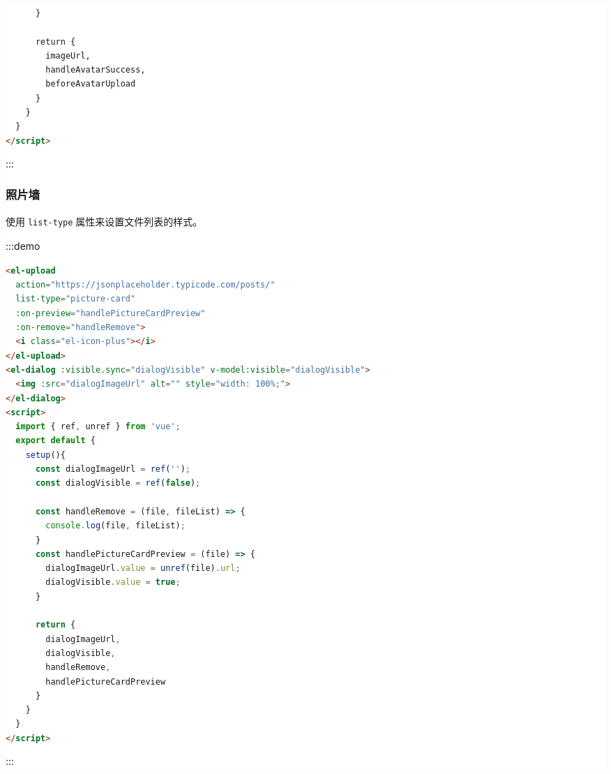 ```html
      }

      return {
        imageUrl,
        handleAvatarSuccess,
        beforeAvatarUpload
      }
    }
  }
</script>
```
:::

### 照片墙

使用 `list-type` 属性来设置文件列表的样式。

:::demo
```html
<el-upload
  action="https://jsonplaceholder.typicode.com/posts/"
  list-type="picture-card"
  :on-preview="handlePictureCardPreview"
  :on-remove="handleRemove">
  <i class="el-icon-plus"></i>
</el-upload>
<el-dialog :visible.sync="dialogVisible" v-model:visible="dialogVisible">
  <img :src="dialogImageUrl" alt="" style="width: 100%;">
</el-dialog>
<script>
  import { ref, unref } from 'vue';
  export default {
    setup(){
      const dialogImageUrl = ref('');
      const dialogVisible = ref(false);

      const handleRemove = (file, fileList) => {
        console.log(file, fileList);
      }
      const handlePictureCardPreview = (file) => {
        dialogImageUrl.value = unref(file).url;
        dialogVisible.value = true;
      }

      return {
        dialogImageUrl,
        dialogVisible,
        handleRemove,
        handlePictureCardPreview
      }
    }
  }
</script>
```
:::
